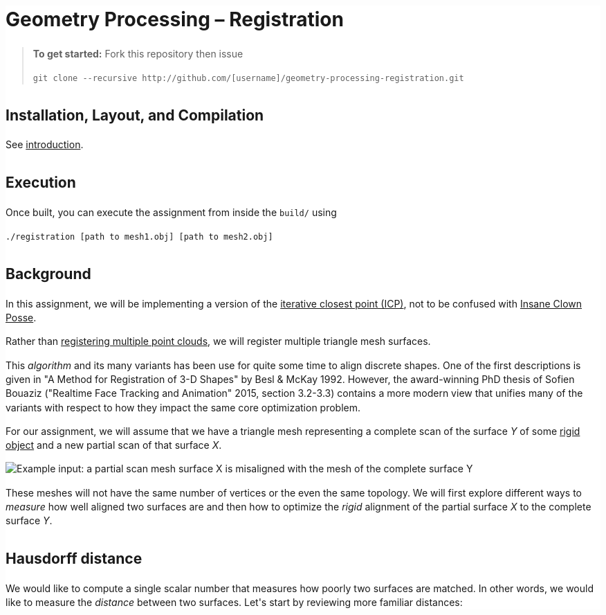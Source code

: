 # Geometry Processing – Registration

> **To get started:** Fork this repository then issue
> 
>     git clone --recursive http://github.com/[username]/geometry-processing-registration.git
>

## Installation, Layout, and Compilation

See
[introduction](http://github.com/alecjacobson/geometry-processing-introduction).

## Execution

Once built, you can execute the assignment from inside the `build/` using 

    ./registration [path to mesh1.obj] [path to mesh2.obj]

## Background

In this assignment, we will be implementing a version of the [iterative closest
point (ICP)](https://en.wikipedia.org/wiki/Iterative_closest_point), not to be
confused with [Insane Clown Posse](https://en.wikipedia.org/wiki/Insane_Clown_Posse).

Rather than [registering multiple point
clouds](https://en.wikipedia.org/wiki/Point_set_registration), we will register
multiple triangle mesh surfaces. 

This _algorithm_ and its many variants has been use for quite some time to
align discrete shapes. One of the first descriptions is given in "A Method for
Registration of 3-D Shapes" by Besl & McKay 1992. However, the award-winning
PhD thesis of Sofien Bouaziz ("Realtime Face Tracking and Animation" 2015,
section 3.2-3.3) contains a more modern view that unifies many of the variants
with respect to how they impact the same core optimization problem. 

For our assignment, we will assume that we have a triangle mesh representing a
complete scan of the surface $Y$ of some [rigid
object](https://en.wikipedia.org/wiki/Rigid_body) and a new partial scan of
that surface $X$.

![Example input: a partial scan mesh surface $X$ is misaligned with the 
mesh of the complete surface $Y$](images/max-inputs.jpg)

These meshes will not have the same number of vertices or the even the same
topology. We will first explore different ways to _measure_ how well aligned
two surfaces are and then how to optimize the _rigid_ alignment of the partial
surface $X$ to the complete surface $Y$.

## Hausdorff distance

We would like to compute a single scalar number that measures how poorly two
surfaces are matched. In other words, we would like to measure the _distance_
between two surfaces. Let's start by reviewing more familiar distances:
